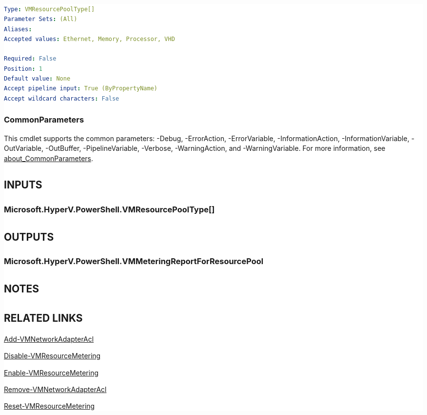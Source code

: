 ```yaml
Type: VMResourcePoolType[]
Parameter Sets: (All)
Aliases: 
Accepted values: Ethernet, Memory, Processor, VHD

Required: False
Position: 1
Default value: None
Accept pipeline input: True (ByPropertyName)
Accept wildcard characters: False
```

### CommonParameters
This cmdlet supports the common parameters: -Debug, -ErrorAction, -ErrorVariable, -InformationAction, -InformationVariable, -OutVariable, -OutBuffer, -PipelineVariable, -Verbose, -WarningAction, and -WarningVariable. For more information, see [about_CommonParameters](https://go.microsoft.com/fwlink/?LinkID=113216).

## INPUTS

### Microsoft.HyperV.PowerShell.VMResourcePoolType[]

## OUTPUTS

### Microsoft.HyperV.PowerShell.VMMeteringReportForResourcePool

## NOTES

## RELATED LINKS

[Add-VMNetworkAdapterAcl](./Add-VMNetworkAdapterAcl.md)

[Disable-VMResourceMetering](./Disable-VMResourceMetering.md)

[Enable-VMResourceMetering](./Enable-VMResourceMetering.md)

[Remove-VMNetworkAdapterAcl](./Remove-VMNetworkAdapterAcl.md)

[Reset-VMResourceMetering](./Reset-VMResourceMetering.md)

